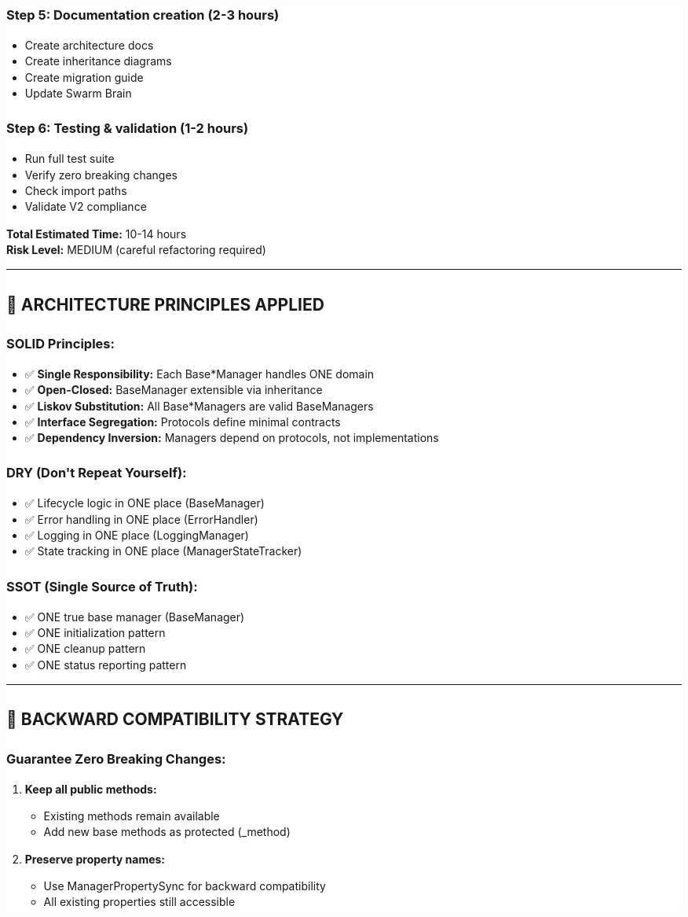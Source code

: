### **Step 5:** Documentation creation (2-3 hours)
- Create architecture docs
- Create inheritance diagrams
- Create migration guide
- Update Swarm Brain

### **Step 6:** Testing & validation (1-2 hours)
- Run full test suite
- Verify zero breaking changes
- Check import paths
- Validate V2 compliance

**Total Estimated Time:** 10-14 hours  
**Risk Level:** MEDIUM (careful refactoring required)

---

## 🎯 ARCHITECTURE PRINCIPLES APPLIED

### **SOLID Principles:**
- ✅ **Single Responsibility:** Each Base*Manager handles ONE domain
- ✅ **Open-Closed:** BaseManager extensible via inheritance
- ✅ **Liskov Substitution:** All Base*Managers are valid BaseManagers
- ✅ **Interface Segregation:** Protocols define minimal contracts
- ✅ **Dependency Inversion:** Managers depend on protocols, not implementations

### **DRY (Don't Repeat Yourself):**
- ✅ Lifecycle logic in ONE place (BaseManager)
- ✅ Error handling in ONE place (ErrorHandler)
- ✅ Logging in ONE place (LoggingManager)
- ✅ State tracking in ONE place (ManagerStateTracker)

### **SSOT (Single Source of Truth):**
- ✅ ONE true base manager (BaseManager)
- ✅ ONE initialization pattern
- ✅ ONE cleanup pattern
- ✅ ONE status reporting pattern

---

## 🔧 BACKWARD COMPATIBILITY STRATEGY

### **Guarantee Zero Breaking Changes:**

1. **Keep all public methods:** 
   - Existing methods remain available
   - Add new base methods as protected (_method)

2. **Preserve property names:**
   - Use ManagerPropertySync for backward compatibility
   - All existing properties still accessible
